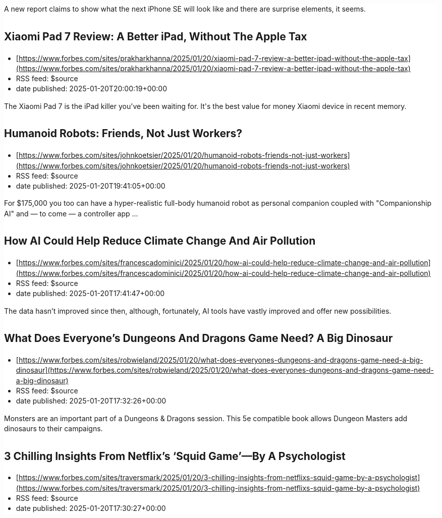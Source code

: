 A new report claims to show what the next iPhone SE will look like and there are surprise elements, it seems.

## Xiaomi Pad 7 Review: A Better iPad, Without The Apple Tax
 - [https://www.forbes.com/sites/prakharkhanna/2025/01/20/xiaomi-pad-7-review-a-better-ipad-without-the-apple-tax](https://www.forbes.com/sites/prakharkhanna/2025/01/20/xiaomi-pad-7-review-a-better-ipad-without-the-apple-tax)
 - RSS feed: $source
 - date published: 2025-01-20T20:00:19+00:00

The Xiaomi Pad 7 is the iPad killer you've been waiting for. It's the best value for money Xiaomi device in recent memory.

## Humanoid Robots: Friends, Not Just Workers?
 - [https://www.forbes.com/sites/johnkoetsier/2025/01/20/humanoid-robots-friends-not-just-workers](https://www.forbes.com/sites/johnkoetsier/2025/01/20/humanoid-robots-friends-not-just-workers)
 - RSS feed: $source
 - date published: 2025-01-20T19:41:05+00:00

For $175,000 you too can have a hyper-realistic full-body humanoid robot as personal companion coupled with "Companionship AI" and — to come — a controller app ...

## How AI Could Help Reduce Climate Change And Air Pollution
 - [https://www.forbes.com/sites/francescadominici/2025/01/20/how-ai-could-help-reduce-climate-change-and-air-pollution](https://www.forbes.com/sites/francescadominici/2025/01/20/how-ai-could-help-reduce-climate-change-and-air-pollution)
 - RSS feed: $source
 - date published: 2025-01-20T17:41:47+00:00

The data hasn’t improved since then, although, fortunately, AI tools have vastly improved and offer new possibilities.

## What Does Everyone’s Dungeons And Dragons Game Need? A Big Dinosaur
 - [https://www.forbes.com/sites/robwieland/2025/01/20/what-does-everyones-dungeons-and-dragons-game-need-a-big-dinosaur](https://www.forbes.com/sites/robwieland/2025/01/20/what-does-everyones-dungeons-and-dragons-game-need-a-big-dinosaur)
 - RSS feed: $source
 - date published: 2025-01-20T17:32:26+00:00

Monsters are an important part of a Dungeons &amp; Dragons session. This 5e compatible book allows Dungeon Masters  add dinosaurs to their campaigns.

## 3 Chilling Insights From Netflix’s ‘Squid Game’—By A Psychologist
 - [https://www.forbes.com/sites/traversmark/2025/01/20/3-chilling-insights-from-netflixs-squid-game-by-a-psychologist](https://www.forbes.com/sites/traversmark/2025/01/20/3-chilling-insights-from-netflixs-squid-game-by-a-psychologist)
 - RSS feed: $source
 - date published: 2025-01-20T17:30:27+00:00
